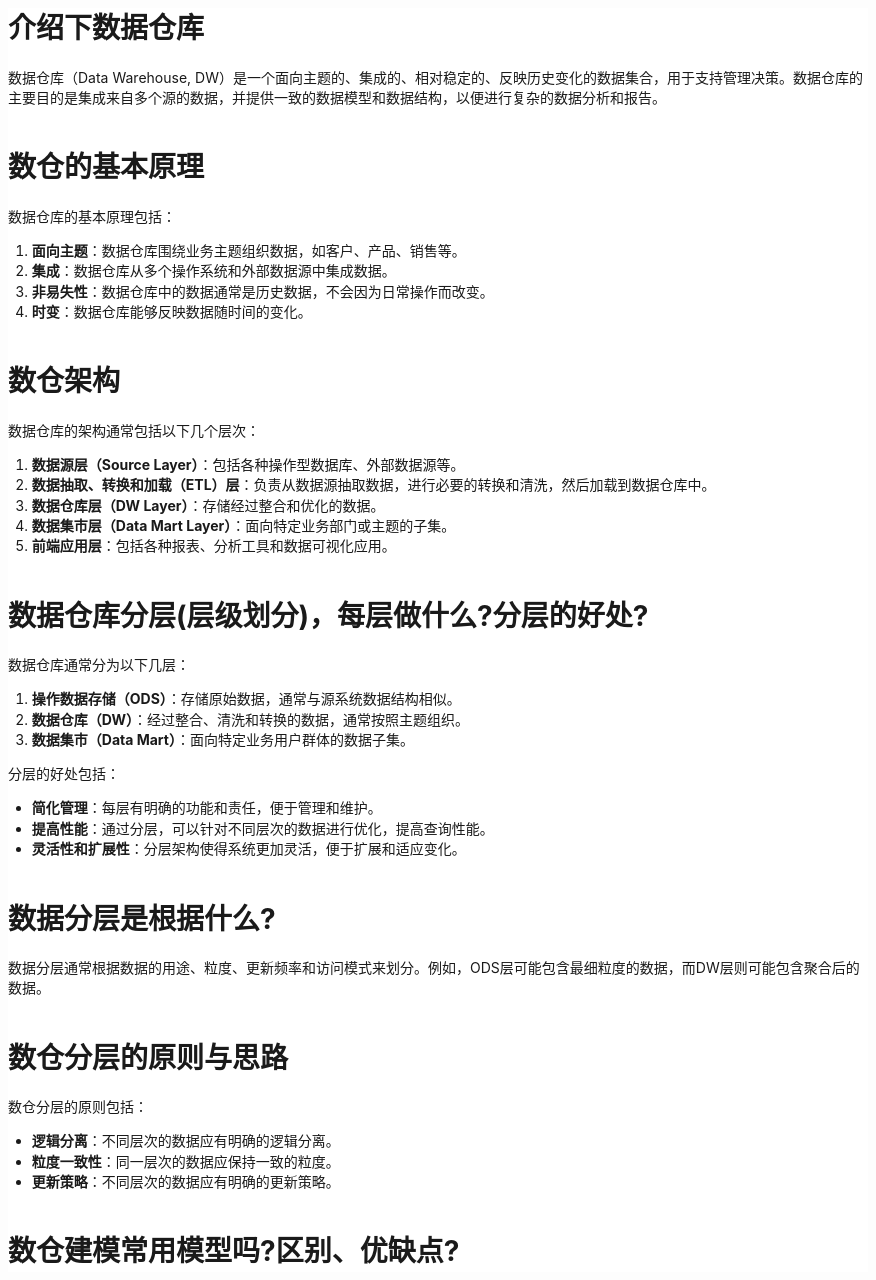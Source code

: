 # 介绍下数据仓库

数据仓库（Data Warehouse, DW）是一个面向主题的、集成的、相对稳定的、反映历史变化的数据集合，用于支持管理决策。数据仓库的主要目的是集成来自多个源的数据，并提供一致的数据模型和数据结构，以便进行复杂的数据分析和报告。

# 数仓的基本原理

数据仓库的基本原理包括：
1. **面向主题**：数据仓库围绕业务主题组织数据，如客户、产品、销售等。
2. **集成**：数据仓库从多个操作系统和外部数据源中集成数据。
3. **非易失性**：数据仓库中的数据通常是历史数据，不会因为日常操作而改变。
4. **时变**：数据仓库能够反映数据随时间的变化。

# 数仓架构

数据仓库的架构通常包括以下几个层次：
1. **数据源层（Source Layer）**：包括各种操作型数据库、外部数据源等。
2. **数据抽取、转换和加载（ETL）层**：负责从数据源抽取数据，进行必要的转换和清洗，然后加载到数据仓库中。
3. **数据仓库层（DW Layer）**：存储经过整合和优化的数据。
4. **数据集市层（Data Mart Layer）**：面向特定业务部门或主题的子集。
5. **前端应用层**：包括各种报表、分析工具和数据可视化应用。

# 数据仓库分层(层级划分)，每层做什么?分层的好处?

数据仓库通常分为以下几层：
1. **操作数据存储（ODS）**：存储原始数据，通常与源系统数据结构相似。
2. **数据仓库（DW）**：经过整合、清洗和转换的数据，通常按照主题组织。
3. **数据集市（Data Mart）**：面向特定业务用户群体的数据子集。

分层的好处包括：
- **简化管理**：每层有明确的功能和责任，便于管理和维护。
- **提高性能**：通过分层，可以针对不同层次的数据进行优化，提高查询性能。
- **灵活性和扩展性**：分层架构使得系统更加灵活，便于扩展和适应变化。

# 数据分层是根据什么?

数据分层通常根据数据的用途、粒度、更新频率和访问模式来划分。例如，ODS层可能包含最细粒度的数据，而DW层则可能包含聚合后的数据。

# 数仓分层的原则与思路

数仓分层的原则包括：
- **逻辑分离**：不同层次的数据应有明确的逻辑分离。
- **粒度一致性**：同一层次的数据应保持一致的粒度。
- **更新策略**：不同层次的数据应有明确的更新策略。

# 数仓建模常用模型吗?区别、优缺点?

